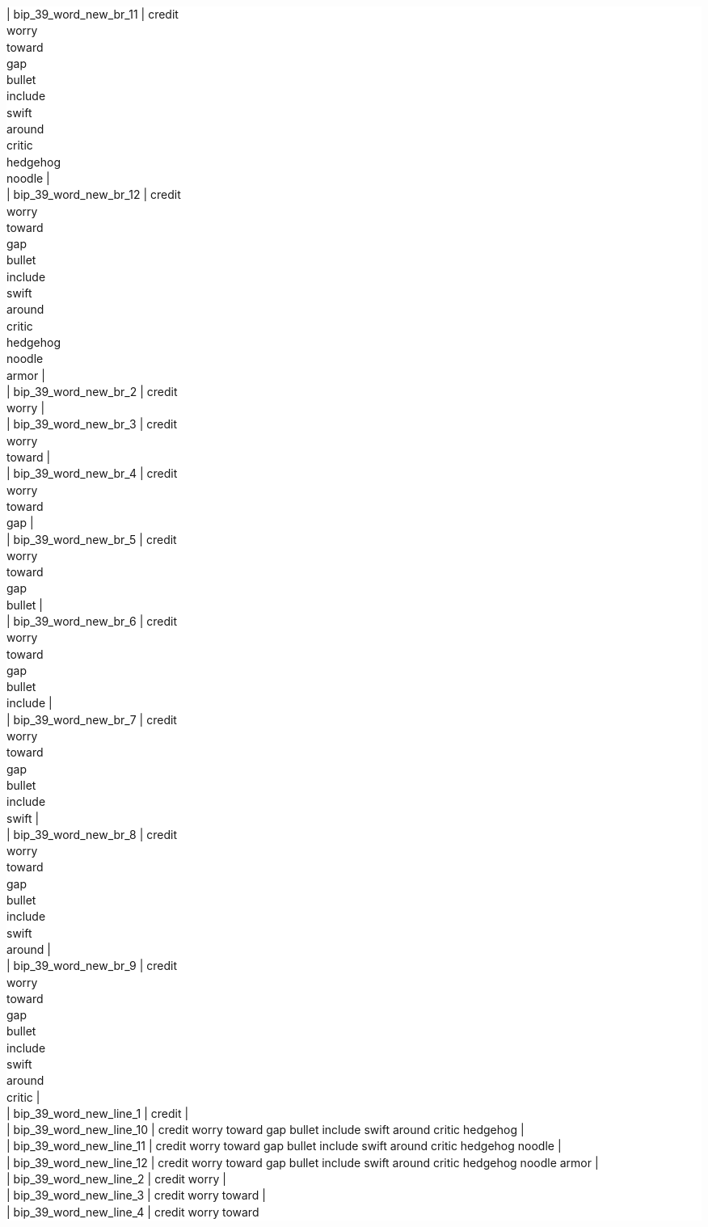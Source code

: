 | bip_39_word_new_br_11 | credit<br>worry<br>toward<br>gap<br>bullet<br>include<br>swift<br>around<br>critic<br>hedgehog<br>noodle |  
| bip_39_word_new_br_12 | credit<br>worry<br>toward<br>gap<br>bullet<br>include<br>swift<br>around<br>critic<br>hedgehog<br>noodle<br>armor |  
| bip_39_word_new_br_2 | credit<br>worry |  
| bip_39_word_new_br_3 | credit<br>worry<br>toward |  
| bip_39_word_new_br_4 | credit<br>worry<br>toward<br>gap |  
| bip_39_word_new_br_5 | credit<br>worry<br>toward<br>gap<br>bullet |  
| bip_39_word_new_br_6 | credit<br>worry<br>toward<br>gap<br>bullet<br>include |  
| bip_39_word_new_br_7 | credit<br>worry<br>toward<br>gap<br>bullet<br>include<br>swift |  
| bip_39_word_new_br_8 | credit<br>worry<br>toward<br>gap<br>bullet<br>include<br>swift<br>around |  
| bip_39_word_new_br_9 | credit<br>worry<br>toward<br>gap<br>bullet<br>include<br>swift<br>around<br>critic |  
| bip_39_word_new_line_1 | credit |  
| bip_39_word_new_line_10 | credit
worry
toward
gap
bullet
include
swift
around
critic
hedgehog |  
| bip_39_word_new_line_11 | credit
worry
toward
gap
bullet
include
swift
around
critic
hedgehog
noodle |  
| bip_39_word_new_line_12 | credit
worry
toward
gap
bullet
include
swift
around
critic
hedgehog
noodle
armor |  
| bip_39_word_new_line_2 | credit
worry |  
| bip_39_word_new_line_3 | credit
worry
toward |  
| bip_39_word_new_line_4 | credit
worry
toward